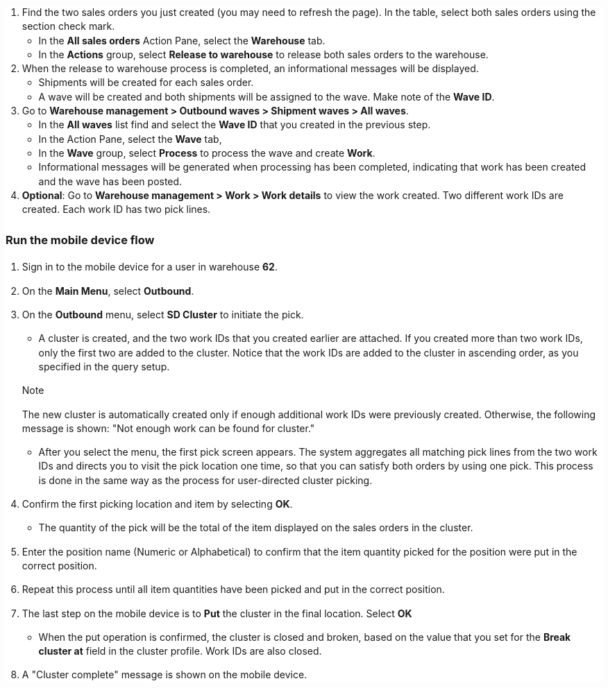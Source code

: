1. Find the two sales orders you just created (you may need to refresh the page). In the table, select both sales orders using the section check mark.
    - In the **All sales orders** Action Pane, select the **Warehouse** tab.
    - In the **Actions** group, select **Release to warehouse** to release both sales orders to the warehouse.
1. When the release to warehouse process is completed, an informational messages will be displayed.
    - Shipments will be created for each sales order.
    - A wave will be created and both shipments will be assigned to the wave. Make note of the **Wave ID**.
1. Go to **Warehouse management > Outbound waves > Shipment waves > All waves**.
    - In the **All waves** list find and select the **Wave ID** that you created in the previous step.
    - In the Action Pane, select the **Wave** tab,
    - In the **Wave** group, select **Process** to process the wave and create **Work**.
    - Informational messages will be generated when processing has been completed,  indicating that work has been created and the wave has been posted.
1. **Optional**: Go to **Warehouse management > Work > Work details** to view the work created. Two different work IDs are created. Each work ID has two pick lines.

### Run the mobile device flow

1. Sign in to the mobile device for a user in warehouse **62**.
1. On the **Main Menu**, select **Outbound**.
1. On the **Outbound** menu, select **SD Cluster** to initiate the pick.
    - A cluster is created, and the two work IDs that you created earlier are attached. If you created more than two work IDs, only the first two are added to the cluster. Notice that the work IDs are added to the cluster in ascending order, as you specified in the query setup.

    > [!NOTE]
    > The new cluster is automatically created only if enough additional work IDs were previously created. Otherwise, the following message is shown: "Not enough work can be found for cluster."

    - After you select the menu, the first pick screen appears. The system aggregates all matching pick lines from the two work IDs and directs you to visit the pick location one time, so that you can satisfy both orders by using one pick. This process is done in the same way as the process for user-directed cluster picking.

1. Confirm the first picking location and item by selecting **OK**.
    - The quantity of the pick will be the total of the item displayed on the sales orders in the cluster.
1. Enter the position name (Numeric or Alphabetical) to confirm that the item quantity picked for the position were put in the correct position.
1. Repeat this process until all item quantities have been picked and put in the correct position.
1. The last step on the mobile device is to **Put** the cluster in the final location. Select **OK**
    - When the put operation is confirmed, the cluster is closed and broken, based on the value that you set for the **Break cluster at** field in the cluster profile. Work IDs are also closed.
1. A "Cluster complete" message is shown on the mobile device.
